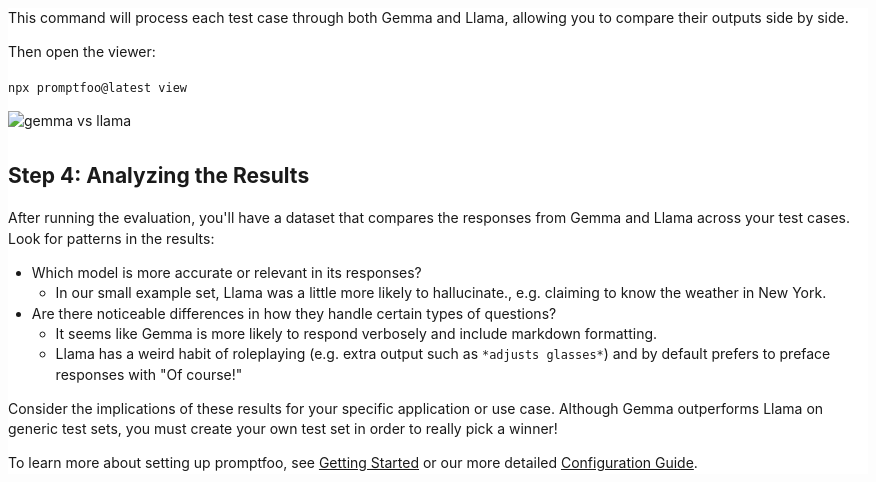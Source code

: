 This command will process each test case through both Gemma and Llama, allowing you to compare their outputs side by side.

Then open the viewer:

```sh
npx promptfoo@latest view
```

![gemma vs llama](/img/docs/gemma-vs-llama.png)

## Step 4: Analyzing the Results

After running the evaluation, you'll have a dataset that compares the responses from Gemma and Llama across your test cases. Look for patterns in the results:

- Which model is more accurate or relevant in its responses?
  - In our small example set, Llama was a little more likely to hallucinate., e.g. claiming to know the weather in New York.
- Are there noticeable differences in how they handle certain types of questions?
  - It seems like Gemma is more likely to respond verbosely and include markdown formatting.
  - Llama has a weird habit of roleplaying (e.g. extra output such as `*adjusts glasses*`) and by default prefers to preface responses with "Of course!"

Consider the implications of these results for your specific application or use case. Although Gemma outperforms Llama on generic test sets, you must create your own test set in order to really pick a winner!

To learn more about setting up promptfoo, see [Getting Started](/docs/getting-started) or our more detailed [Configuration Guide](/docs/configuration/guide).
